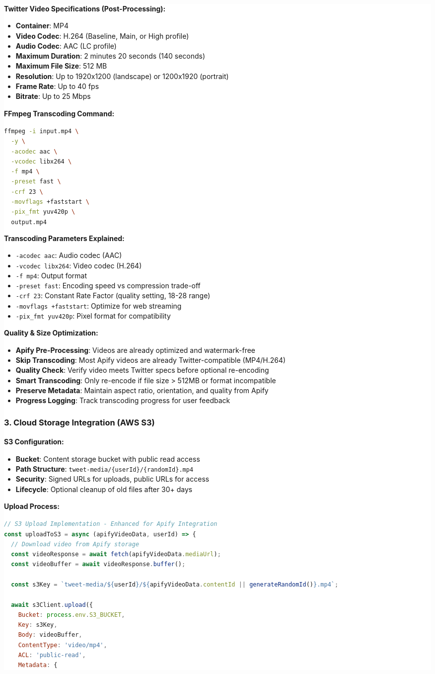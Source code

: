**Twitter Video Specifications (Post-Processing):**
- **Container**: MP4
- **Video Codec**: H.264 (Baseline, Main, or High profile)
- **Audio Codec**: AAC (LC profile)
- **Maximum Duration**: 2 minutes 20 seconds (140 seconds)
- **Maximum File Size**: 512 MB
- **Resolution**: Up to 1920x1200 (landscape) or 1200x1920 (portrait)
- **Frame Rate**: Up to 40 fps
- **Bitrate**: Up to 25 Mbps

**FFmpeg Transcoding Command:**
```bash
ffmpeg -i input.mp4 \
  -y \
  -acodec aac \
  -vcodec libx264 \
  -f mp4 \
  -preset fast \
  -crf 23 \
  -movflags +faststart \
  -pix_fmt yuv420p \
  output.mp4
```

**Transcoding Parameters Explained:**
- `-acodec aac`: Audio codec (AAC)
- `-vcodec libx264`: Video codec (H.264)
- `-f mp4`: Output format
- `-preset fast`: Encoding speed vs compression trade-off
- `-crf 23`: Constant Rate Factor (quality setting, 18-28 range)
- `-movflags +faststart`: Optimize for web streaming
- `-pix_fmt yuv420p`: Pixel format for compatibility

**Quality & Size Optimization:**
- **Apify Pre-Processing**: Videos are already optimized and watermark-free
- **Skip Transcoding**: Most Apify videos are already Twitter-compatible (MP4/H.264)
- **Quality Check**: Verify video meets Twitter specs before optional re-encoding
- **Smart Transcoding**: Only re-encode if file size > 512MB or format incompatible
- **Preserve Metadata**: Maintain aspect ratio, orientation, and quality from Apify
- **Progress Logging**: Track transcoding progress for user feedback

### 3. Cloud Storage Integration (AWS S3)

**S3 Configuration:**
- **Bucket**: Content storage bucket with public read access
- **Path Structure**: `tweet-media/{userId}/{randomId}.mp4`
- **Security**: Signed URLs for uploads, public URLs for access
- **Lifecycle**: Optional cleanup of old files after 30+ days

**Upload Process:**
```javascript
// S3 Upload Implementation - Enhanced for Apify Integration
const uploadToS3 = async (apifyVideoData, userId) => {
  // Download video from Apify storage
  const videoResponse = await fetch(apifyVideoData.mediaUrl);
  const videoBuffer = await videoResponse.buffer();
  
  const s3Key = `tweet-media/${userId}/${apifyVideoData.contentId || generateRandomId()}.mp4`;
  
  await s3Client.upload({
    Bucket: process.env.S3_BUCKET,
    Key: s3Key,
    Body: videoBuffer,
    ContentType: 'video/mp4',
    ACL: 'public-read',
    Metadata: {
```